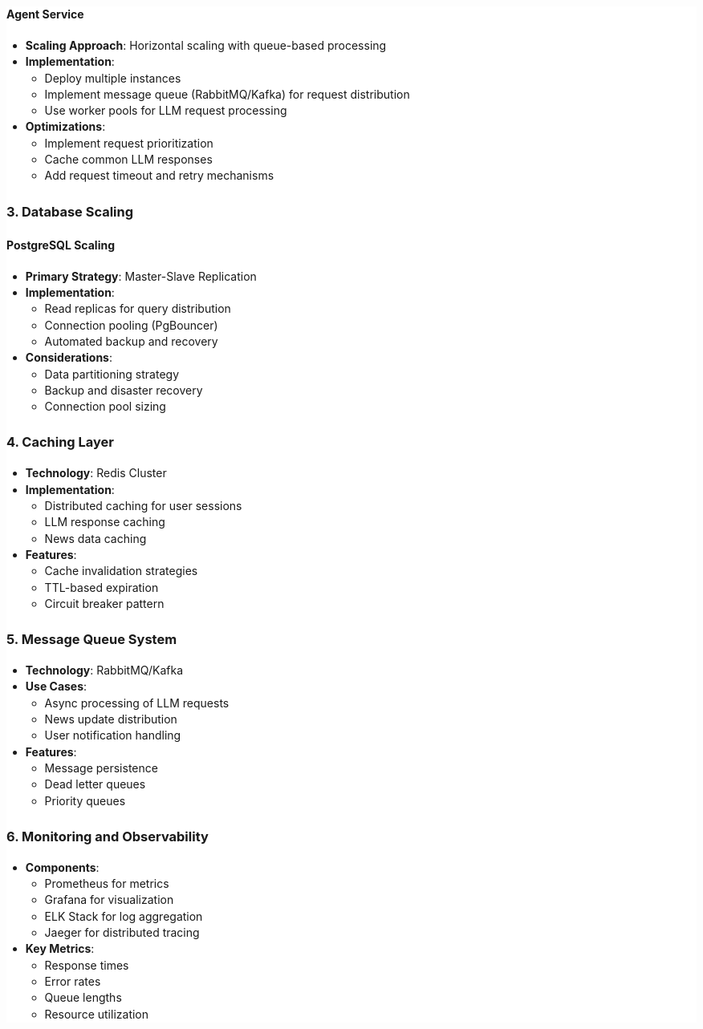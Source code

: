 #### Agent Service
- **Scaling Approach**: Horizontal scaling with queue-based processing
- **Implementation**:
  - Deploy multiple instances
  - Implement message queue (RabbitMQ/Kafka) for request distribution
  - Use worker pools for LLM request processing
- **Optimizations**:
  - Implement request prioritization
  - Cache common LLM responses
  - Add request timeout and retry mechanisms

### 3. Database Scaling

#### PostgreSQL Scaling
- **Primary Strategy**: Master-Slave Replication
- **Implementation**:
  - Read replicas for query distribution
  - Connection pooling (PgBouncer)
  - Automated backup and recovery
- **Considerations**:
  - Data partitioning strategy
  - Backup and disaster recovery
  - Connection pool sizing

### 4. Caching Layer

- **Technology**: Redis Cluster
- **Implementation**:
  - Distributed caching for user sessions
  - LLM response caching
  - News data caching
- **Features**:
  - Cache invalidation strategies
  - TTL-based expiration
  - Circuit breaker pattern

### 5. Message Queue System

- **Technology**: RabbitMQ/Kafka
- **Use Cases**:
  - Async processing of LLM requests
  - News update distribution
  - User notification handling
- **Features**:
  - Message persistence
  - Dead letter queues
  - Priority queues

### 6. Monitoring and Observability

- **Components**:
  - Prometheus for metrics
  - Grafana for visualization
  - ELK Stack for log aggregation
  - Jaeger for distributed tracing
- **Key Metrics**:
  - Response times
  - Error rates
  - Queue lengths
  - Resource utilization
